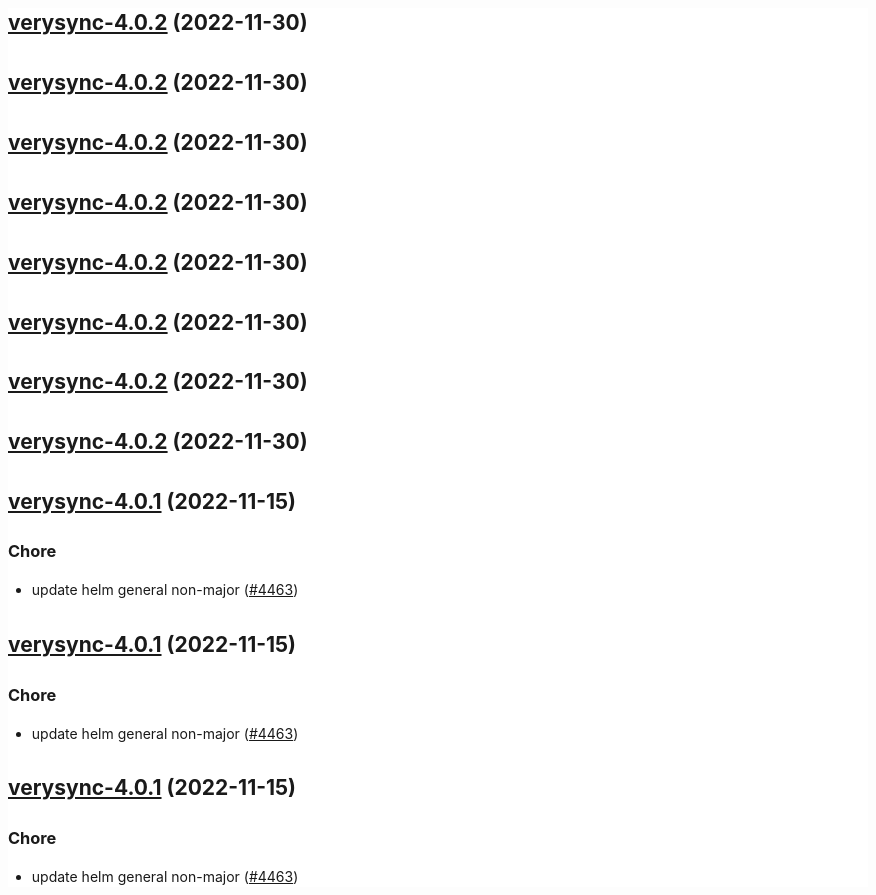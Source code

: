 ## [verysync-4.0.2](https://github.com/truecharts/charts/compare/verysync-4.0.1...verysync-4.0.2) (2022-11-30)

## [verysync-4.0.2](https://github.com/truecharts/charts/compare/verysync-4.0.1...verysync-4.0.2) (2022-11-30)

## [verysync-4.0.2](https://github.com/truecharts/charts/compare/verysync-4.0.1...verysync-4.0.2) (2022-11-30)

## [verysync-4.0.2](https://github.com/truecharts/charts/compare/verysync-4.0.1...verysync-4.0.2) (2022-11-30)

## [verysync-4.0.2](https://github.com/truecharts/charts/compare/verysync-4.0.1...verysync-4.0.2) (2022-11-30)

## [verysync-4.0.2](https://github.com/truecharts/charts/compare/verysync-4.0.1...verysync-4.0.2) (2022-11-30)

## [verysync-4.0.2](https://github.com/truecharts/charts/compare/verysync-4.0.1...verysync-4.0.2) (2022-11-30)

## [verysync-4.0.2](https://github.com/truecharts/charts/compare/verysync-4.0.1...verysync-4.0.2) (2022-11-30)

## [verysync-4.0.1](https://github.com/truecharts/charts/compare/verysync-4.0.0...verysync-4.0.1) (2022-11-15)

### Chore

- update helm general non-major ([#4463](https://github.com/truecharts/charts/issues/4463))

## [verysync-4.0.1](https://github.com/truecharts/charts/compare/verysync-4.0.0...verysync-4.0.1) (2022-11-15)

### Chore

- update helm general non-major ([#4463](https://github.com/truecharts/charts/issues/4463))

## [verysync-4.0.1](https://github.com/truecharts/charts/compare/verysync-4.0.0...verysync-4.0.1) (2022-11-15)

### Chore

- update helm general non-major ([#4463](https://github.com/truecharts/charts/issues/4463))
